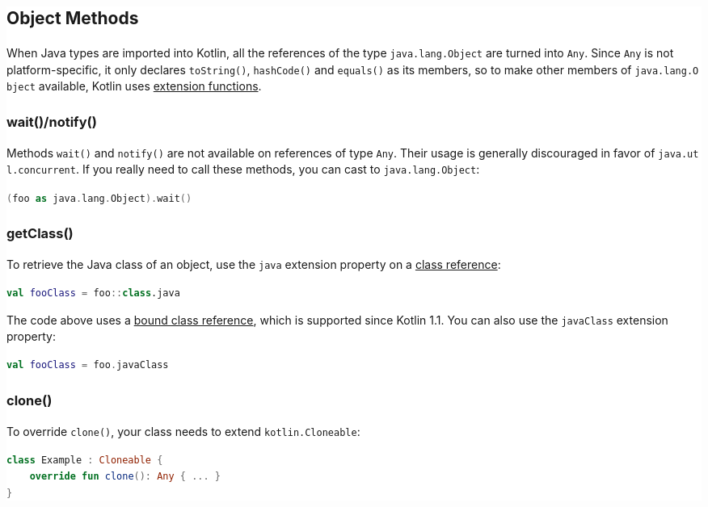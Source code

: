 </div>

## Object Methods

When Java types are imported into Kotlin, all the references of the type `java.lang.Object` are turned into `Any`.
Since `Any` is not platform-specific, it only declares `toString()`, `hashCode()` and `equals()` as its members,
so to make other members of `java.lang.Object` available, Kotlin uses [extension functions](extensions.html).

### wait()/notify()

Methods `wait()` and `notify()` are not available on references of type `Any`. Their usage is generally discouraged in favor of `java.utl.concurrent`.
If you really need to call these methods, you can cast to `java.lang.Object`:

<div class="sample" markdown="1" theme="idea" data-highlight-only>

```kotlin
(foo as java.lang.Object).wait()
```

</div>

### getClass()

To retrieve the Java class of an object, use the `java` extension property on a [class reference](reflection.html#class-references):

<div class="sample" markdown="1" theme="idea" data-highlight-only>

```kotlin
val fooClass = foo::class.java
```

</div>

The code above uses a [bound class reference](reflection.html#bound-class-references-since-11), which is supported since Kotlin 1.1. You can also use the `javaClass` extension property:

<div class="sample" markdown="1" theme="idea" data-highlight-only>

```kotlin
val fooClass = foo.javaClass
```

</div>

### clone()

To override `clone()`, your class needs to extend `kotlin.Cloneable`:

<div class="sample" markdown="1" theme="idea" data-highlight-only>

```kotlin
class Example : Cloneable {
    override fun clone(): Any { ... }
}
```
